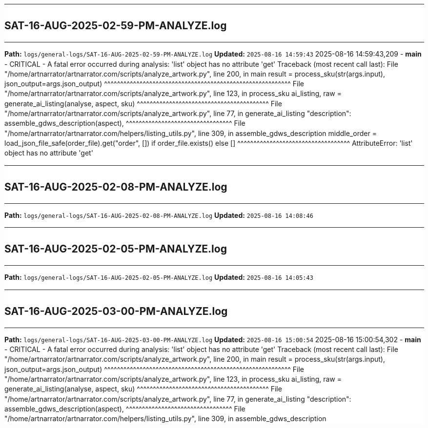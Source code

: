 
---
## SAT-16-AUG-2025-02-59-PM-ANALYZE.log
---
**Path:** `logs/general-logs/SAT-16-AUG-2025-02-59-PM-ANALYZE.log`
**Updated:** `2025-08-16 14:59:43`
2025-08-16 14:59:43,209 - __main__ - CRITICAL - A fatal error occurred during analysis: 'list' object has no attribute 'get'
Traceback (most recent call last):
  File "/home/artnarrator/artnarrator.com/scripts/analyze_artwork.py", line 200, in main
    result = process_sku(str(args.input), json_output=args.json_output)
             ^^^^^^^^^^^^^^^^^^^^^^^^^^^^^^^^^^^^^^^^^^^^^^^^^^^^^^^^^^
  File "/home/artnarrator/artnarrator.com/scripts/analyze_artwork.py", line 123, in process_sku
    ai_listing, raw = generate_ai_listing(analyse, aspect, sku)
                      ^^^^^^^^^^^^^^^^^^^^^^^^^^^^^^^^^^^^^^^^^
  File "/home/artnarrator/artnarrator.com/scripts/analyze_artwork.py", line 77, in generate_ai_listing
    "description": assemble_gdws_description(aspect),
                   ^^^^^^^^^^^^^^^^^^^^^^^^^^^^^^^^^
  File "/home/artnarrator/artnarrator.com/helpers/listing_utils.py", line 309, in assemble_gdws_description
    middle_order = load_json_file_safe(order_file).get("order", []) if order_file.exists() else []
                   ^^^^^^^^^^^^^^^^^^^^^^^^^^^^^^^^^^^
AttributeError: 'list' object has no attribute 'get'



---
## SAT-16-AUG-2025-02-08-PM-ANALYZE.log
---
**Path:** `logs/general-logs/SAT-16-AUG-2025-02-08-PM-ANALYZE.log`
**Updated:** `2025-08-16 14:08:46`


---
## SAT-16-AUG-2025-02-05-PM-ANALYZE.log
---
**Path:** `logs/general-logs/SAT-16-AUG-2025-02-05-PM-ANALYZE.log`
**Updated:** `2025-08-16 14:05:43`


---
## SAT-16-AUG-2025-03-00-PM-ANALYZE.log
---
**Path:** `logs/general-logs/SAT-16-AUG-2025-03-00-PM-ANALYZE.log`
**Updated:** `2025-08-16 15:00:54`
2025-08-16 15:00:54,302 - __main__ - CRITICAL - A fatal error occurred during analysis: 'list' object has no attribute 'get'
Traceback (most recent call last):
  File "/home/artnarrator/artnarrator.com/scripts/analyze_artwork.py", line 200, in main
    result = process_sku(str(args.input), json_output=args.json_output)
             ^^^^^^^^^^^^^^^^^^^^^^^^^^^^^^^^^^^^^^^^^^^^^^^^^^^^^^^^^^
  File "/home/artnarrator/artnarrator.com/scripts/analyze_artwork.py", line 123, in process_sku
    ai_listing, raw = generate_ai_listing(analyse, aspect, sku)
                      ^^^^^^^^^^^^^^^^^^^^^^^^^^^^^^^^^^^^^^^^^
  File "/home/artnarrator/artnarrator.com/scripts/analyze_artwork.py", line 77, in generate_ai_listing
    "description": assemble_gdws_description(aspect),
                   ^^^^^^^^^^^^^^^^^^^^^^^^^^^^^^^^^
  File "/home/artnarrator/artnarrator.com/helpers/listing_utils.py", line 309, in assemble_gdws_description